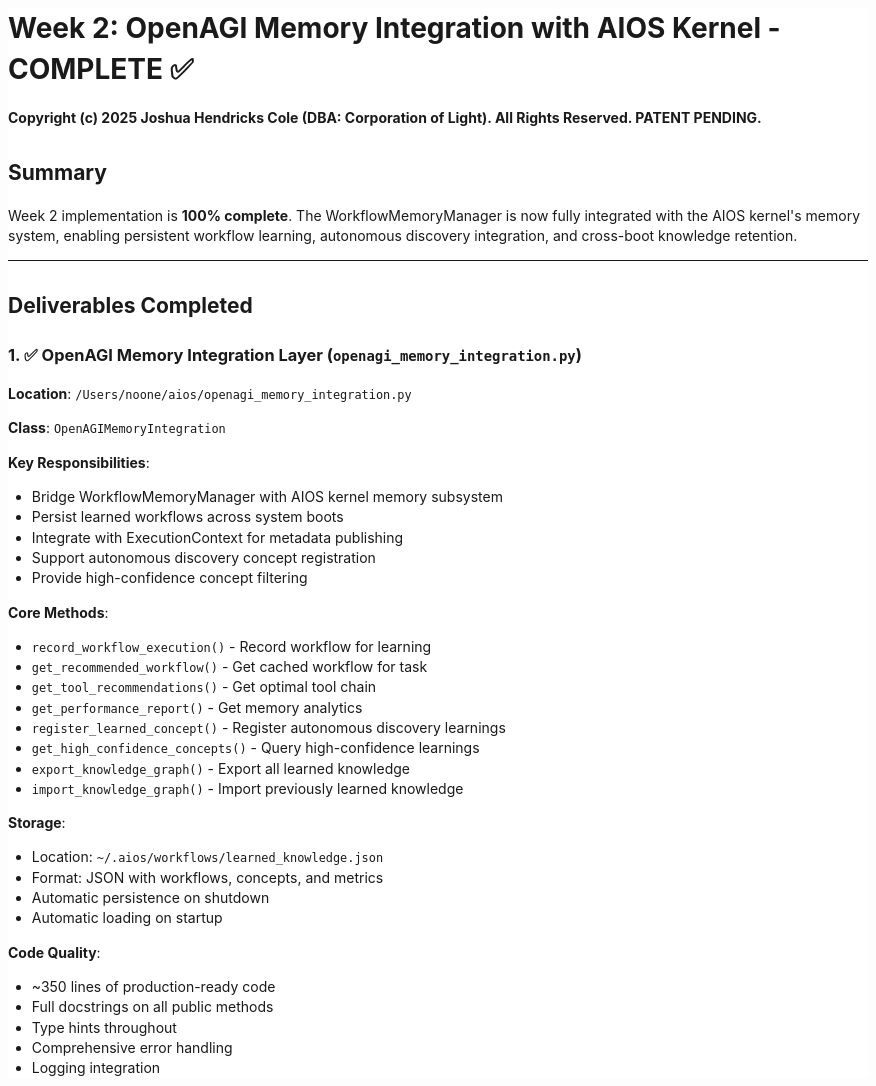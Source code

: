 # Week 2: OpenAGI Memory Integration with AIOS Kernel - COMPLETE ✅

**Copyright (c) 2025 Joshua Hendricks Cole (DBA: Corporation of Light). All Rights Reserved. PATENT PENDING.**

## Summary

Week 2 implementation is **100% complete**. The WorkflowMemoryManager is now fully integrated with the AIOS kernel's memory system, enabling persistent workflow learning, autonomous discovery integration, and cross-boot knowledge retention.

---

## Deliverables Completed

### 1. ✅ OpenAGI Memory Integration Layer (`openagi_memory_integration.py`)

**Location**: `/Users/noone/aios/openagi_memory_integration.py`

**Class**: `OpenAGIMemoryIntegration`

**Key Responsibilities**:
- Bridge WorkflowMemoryManager with AIOS kernel memory subsystem
- Persist learned workflows across system boots
- Integrate with ExecutionContext for metadata publishing
- Support autonomous discovery concept registration
- Provide high-confidence concept filtering

**Core Methods**:
- `record_workflow_execution()` - Record workflow for learning
- `get_recommended_workflow()` - Get cached workflow for task
- `get_tool_recommendations()` - Get optimal tool chain
- `get_performance_report()` - Get memory analytics
- `register_learned_concept()` - Register autonomous discovery learnings
- `get_high_confidence_concepts()` - Query high-confidence learnings
- `export_knowledge_graph()` - Export all learned knowledge
- `import_knowledge_graph()` - Import previously learned knowledge

**Storage**:
- Location: `~/.aios/workflows/learned_knowledge.json`
- Format: JSON with workflows, concepts, and metrics
- Automatic persistence on shutdown
- Automatic loading on startup

**Code Quality**:
- ~350 lines of production-ready code
- Full docstrings on all public methods
- Type hints throughout
- Comprehensive error handling
- Logging integration
